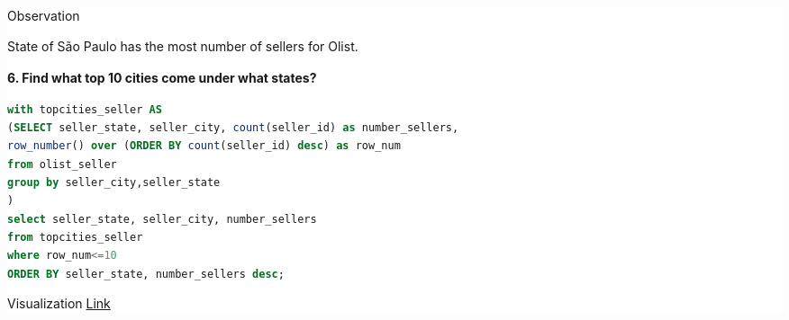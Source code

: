 Observation 

 State of São Paulo has the most number of sellers for Olist.

**6. Find what top 10 cities come under what states?**

```SQL 
with topcities_seller AS
(SELECT seller_state, seller_city, count(seller_id) as number_sellers,
row_number() over (ORDER BY count(seller_id) desc) as row_num
from olist_seller
group by seller_city,seller_state
)
select seller_state, seller_city, number_sellers
from topcities_seller
where row_num<=10
ORDER BY seller_state, number_sellers desc;

```
Visualization [Link](https://public.tableau.com/views/Sql_olist_ca6/sql_olist_ca6?:language=en-US&publish=yes&:sid=AF79A65D9BFA478B85589D8C110B0834-0:0&:display_count=n&:origin=viz_share_link)
